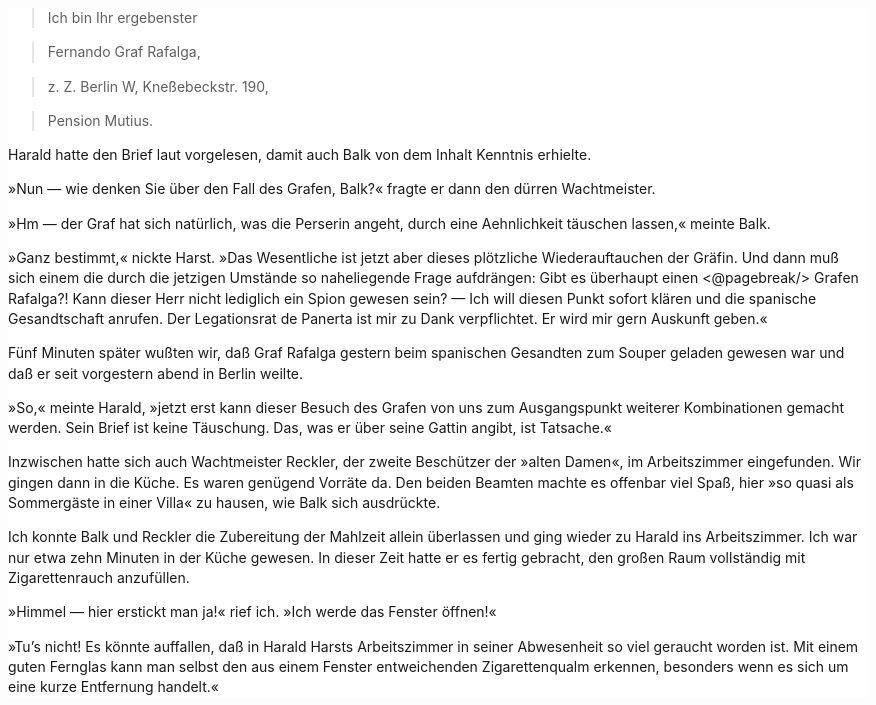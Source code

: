 > Ich bin Ihr ergebenster

> Fernando Graf Rafalga,

> z. Z. Berlin W, Kneßebeckstr. 190,

> Pension Mutius.

Harald hatte den Brief laut vorgelesen, damit auch Balk
von dem Inhalt Kenntnis erhielte.

»Nun — wie denken Sie über den Fall des Grafen,
Balk?« fragte er dann den dürren Wachtmeister.

»Hm — der Graf hat sich natürlich, was die Perserin
angeht, durch eine Aehnlichkeit täuschen lassen,« meinte
Balk.

»Ganz bestimmt,« nickte Harst. »Das Wesentliche ist jetzt
aber dieses plötzliche Wiederauftauchen der Gräfin. Und
dann muß sich einem die durch die jetzigen Umstände so
naheliegende Frage aufdrängen: Gibt es überhaupt einen
<@pagebreak/>
Grafen Rafalga?! Kann dieser Herr nicht lediglich ein
Spion gewesen sein? — Ich will diesen Punkt sofort klären
und die spanische Gesandtschaft anrufen. Der Legationsrat
de Panerta ist mir zu Dank verpflichtet. Er wird mir
gern Auskunft geben.«

Fünf Minuten später wußten wir, daß Graf Rafalga
gestern beim spanischen Gesandten zum Souper geladen gewesen
war und daß er seit vorgestern abend in Berlin
weilte.

»So,« meinte Harald, »jetzt erst kann dieser Besuch
des Grafen von uns zum Ausgangspunkt weiterer Kombinationen
gemacht werden. Sein Brief ist keine Täuschung.
Das, was er über seine Gattin angibt, ist Tatsache.«

Inzwischen hatte sich auch Wachtmeister Reckler, der
zweite Beschützer der »alten Damen«, im Arbeitszimmer
eingefunden. Wir gingen dann in die Küche. Es waren
genügend Vorräte da. Den beiden Beamten machte es
offenbar viel Spaß, hier »so quasi als Sommergäste in einer
Villa« zu hausen, wie Balk sich ausdrückte.

Ich konnte Balk und Reckler die Zubereitung der
Mahlzeit allein überlassen und ging wieder zu Harald ins
Arbeitszimmer. Ich war nur etwa zehn Minuten in der
Küche gewesen. In dieser Zeit hatte er es fertig gebracht,
den großen Raum vollständig mit Zigarettenrauch anzufüllen.

»Himmel — hier erstickt man ja!« rief ich. »Ich werde
das Fenster öffnen!«

»Tu’s nicht! Es könnte auffallen, daß in Harald Harsts
Arbeitszimmer in seiner Abwesenheit so viel geraucht worden
ist. Mit einem guten Fernglas kann man selbst den
aus einem Fenster entweichenden Zigarettenqualm erkennen,
besonders wenn es sich um eine kurze Entfernung
handelt.«

